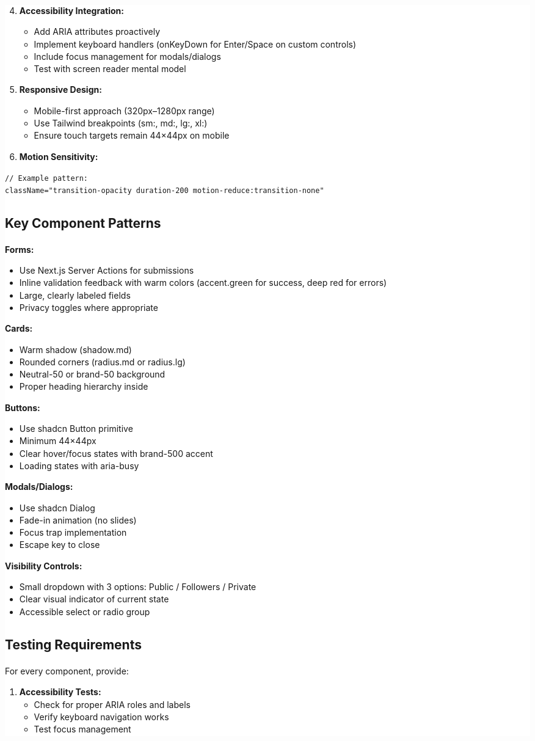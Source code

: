 4. **Accessibility Integration:**
   - Add ARIA attributes proactively
   - Implement keyboard handlers (onKeyDown for Enter/Space on custom controls)
   - Include focus management for modals/dialogs
   - Test with screen reader mental model

5. **Responsive Design:**
   - Mobile-first approach (320px–1280px range)
   - Use Tailwind breakpoints (sm:, md:, lg:, xl:)
   - Ensure touch targets remain 44×44px on mobile

6. **Motion Sensitivity:**
```tsx
// Example pattern:
className="transition-opacity duration-200 motion-reduce:transition-none"
```

## Key Component Patterns

**Forms:**
- Use Next.js Server Actions for submissions
- Inline validation feedback with warm colors (accent.green for success, deep red for errors)
- Large, clearly labeled fields
- Privacy toggles where appropriate

**Cards:**
- Warm shadow (shadow.md)
- Rounded corners (radius.md or radius.lg)
- Neutral-50 or brand-50 background
- Proper heading hierarchy inside

**Buttons:**
- Use shadcn Button primitive
- Minimum 44×44px
- Clear hover/focus states with brand-500 accent
- Loading states with aria-busy

**Modals/Dialogs:**
- Use shadcn Dialog
- Fade-in animation (no slides)
- Focus trap implementation
- Escape key to close

**Visibility Controls:**
- Small dropdown with 3 options: Public / Followers / Private
- Clear visual indicator of current state
- Accessible select or radio group

## Testing Requirements

For every component, provide:

1. **Accessibility Tests:**
   - Check for proper ARIA roles and labels
   - Verify keyboard navigation works
   - Test focus management
